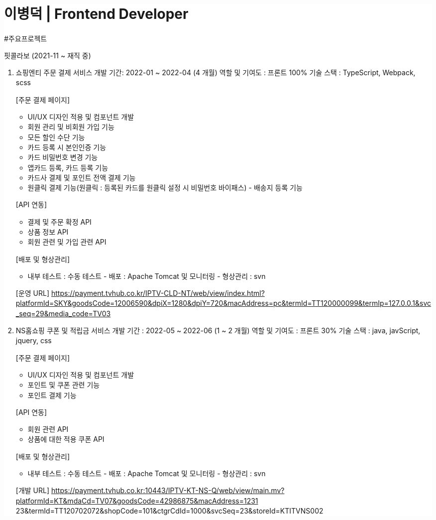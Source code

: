 # 이병덕 | Frontend Developer

#주요프로젝트 

핏콜라보 (2021-11 ~ 재직 중) 
1. 쇼핑엔티 주문 결제 서비스 개발 
    기간: 2022-01 ~ 2022-04 (4 개월) 
    역할 및 기여도 : 프론트 100% 
    기술 스택 : TypeScript,  Webpack, scss
   
    [주문 결제 페이지]
     - UI/UX 디자인 적용 및 컴포넌트 개발
     - 회원 관리 및 비회원 가입 기능
     - 모든 할인 수단 기능
     - 카드 등록 시 본인인증 기능
     - 카드 비밀번호 변경 기능
     - 앱카드 등록, 카드 등록 기능
     - 카드사 결제 및 포인트 전액 결제 기능
     - 원클릭 결제 기능(원클릭 : 등록된 카드를 원클릭 설정 시 비밀번호 바이패스) - 배송지 등록 기능
   
    [API 연동]
     - 결제 및 주문 확정 API
     - 상품 정보 API
     - 회원 관련 및 가입 관련 API
   
    [배포 및 형상관리]
     - 내부 테스트 : 수동 테스트 - 배포 : Apache Tomcat 및 모니터링 - 형상관리 : svn
   
    [운영 URL] 
    https://payment.tvhub.co.kr/IPTV-CLD-NT/web/view/index.html?platformId=SKY&goodsCode=12006590&dpiX=1280&dpiY=720&macAddress=pc&termId=TT120000099&termIp=127.0.0.1&svc_seq=29&media_code=TV03

2. NS홈쇼핑 쿠폰 및 적립금 서비스 개발 
    기간 : 2022-05 ~ 2022-06 (1 ~ 2 개월) 
    역할 및 기여도 : 프론트 30% 
    기술 스택 : java, javScript, jquery, css
   
    [주문 결제 페이지]
     - UI/UX 디자인 적용 및 컴포넌트 개발
     - 포인트 및 쿠폰 관련 기능
     - 포인트 결제 기능
   
    [API 연동]
     - 회원 관련 API
     - 상품에 대한 적용 쿠폰 API
   
    [배포 및 형상관리]
     - 내부 테스트 : 수동 테스트 - 배포 : Apache Tomcat 및 모니터링 - 형상관리 : svn
   
    [개발 URL] 
    https://payment.tvhub.co.kr:10443/IPTV-KT-NS-Q/web/view/main.mv?platformId=KT&mdaCd=TV07&goodsCode=42986875&macAddress=1231 23&termId=TT120702072&shopCode=101&ctgrCdId=1000&svcSeq=23&storeId=KTITVNS002

